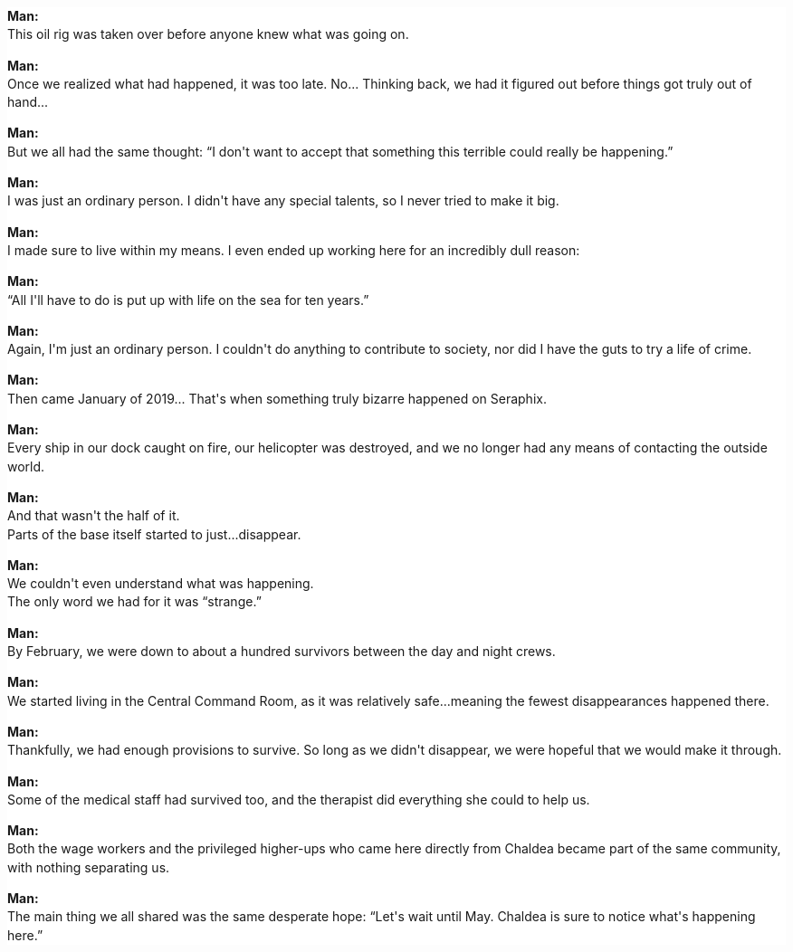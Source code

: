 **Man:**   
This oil rig was taken over before anyone knew what was going on.  
  
**Man:**   
Once we realized what had happened, it was too late. No... Thinking back, we had it figured out before things got truly out of hand...  
  
**Man:**   
But we all had the same thought: “I don't want to accept that something this terrible could really be happening.”  
  
**Man:**   
I was just an ordinary person. I didn't have any special talents, so I never tried to make it big.  
  
**Man:**   
I made sure to live within my means. I even ended up working here for an incredibly dull reason:  
  
**Man:**   
“All I'll have to do is put up with life on the sea for ten years.”  
  
**Man:**   
Again, I'm just an ordinary person. I couldn't do anything to contribute to society, nor did I have the guts to try a life of crime.  
  
**Man:**   
Then came January of 2019... That's when something truly bizarre happened on Seraphix.  
  
**Man:**   
Every ship in our dock caught on fire, our helicopter was destroyed, and we no longer had any means of contacting the outside world.  
  
**Man:**   
And that wasn't the half of it.  
Parts of the base itself started to just...disappear.  
  
**Man:**   
We couldn't even understand what was happening.  
The only word we had for it was “strange.”  
  
**Man:**   
By February, we were down to about a hundred survivors between the day and night crews.  
  
**Man:**   
We started living in the Central Command Room, as it was relatively safe...meaning the fewest disappearances happened there.  
  
**Man:**   
Thankfully, we had enough provisions to survive. So long as we didn't disappear, we were hopeful that we would make it through.  
  
**Man:**   
Some of the medical staff had survived too, and the therapist did everything she could to help us.  
  
**Man:**   
Both the wage workers and the privileged higher-ups who came here directly from Chaldea became part of the same community, with nothing separating us.  
  
**Man:**   
The main thing we all shared was the same desperate hope: “Let's wait until May. Chaldea is sure to notice what's happening here.”  
  
